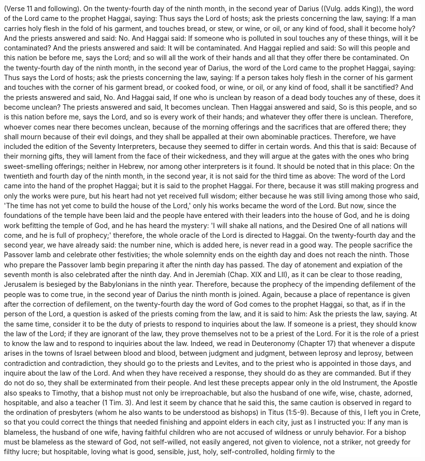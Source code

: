 (Verse 11 and following). On the twenty-fourth day of the ninth month, in the second year of Darius ((Vulg. adds King)), the word of the Lord came to the prophet Haggai, saying: Thus says the Lord of hosts; ask the priests concerning the law, saying: If a man carries holy flesh in the fold of his garment, and touches bread, or stew, or wine, or oil, or any kind of food, shall it become holy? And the priests answered and said: No. And Haggai said: If someone who is polluted in soul touches any of these things, will it be contaminated? And the priests answered and said: It will be contaminated. And Haggai replied and said: So will this people and this nation be before me, says the Lord; and so will all the work of their hands and all that they offer there be contaminated. On the twenty-fourth day of the ninth month, in the second year of Darius, the word of the Lord came to the prophet Haggai, saying: Thus says the Lord of hosts; ask the priests concerning the law, saying: If a person takes holy flesh in the corner of his garment and touches with the corner of his garment bread, or cooked food, or wine, or oil, or any kind of food, shall it be sanctified? And the priests answered and said, No. And Haggai said, If one who is unclean by reason of a dead body touches any of these, does it become unclean? The priests answered and said, It becomes unclean. Then Haggai answered and said, So is this people, and so is this nation before me, says the Lord, and so is every work of their hands; and whatever they offer there is unclean. Therefore, whoever comes near there becomes unclean, because of the morning offerings and the sacrifices that are offered there; they shall mourn because of their evil doings, and they shall be appalled at their own abominable practices. Therefore, we have included the edition of the Seventy Interpreters, because they seemed to differ in certain words. And this that is said: Because of their morning gifts, they will lament from the face of their wickedness, and they will argue at the gates with the ones who bring sweet-smelling offerings; neither in Hebrew, nor among other interpreters is it found. It should be noted that in this place: On the twentieth and fourth day of the ninth month, in the second year, it is not said for the third time as above: The word of the Lord came into the hand of the prophet Haggai; but it is said to the prophet Haggai. For there, because it was still making progress and only the works were pure, but his heart had not yet received full wisdom; either because he was still living among those who said, 'The time has not yet come to build the house of the Lord,' only his works became the word of the Lord. But now, since the foundations of the temple have been laid and the people have entered with their leaders into the house of God, and he is doing work befitting the temple of God, and he has heard the mystery: 'I will shake all nations, and the Desired One of all nations will come, and he is full of prophecy;' therefore, the whole oracle of the Lord is directed to Haggai. On the twenty-fourth day and the second year, we have already said: the number nine, which is added here, is never read in a good way. The people sacrifice the Passover lamb and celebrate other festivities; the whole solemnity ends on the eighth day and does not reach the ninth. Those who prepare the Passover lamb begin preparing it after the ninth day has passed. The day of atonement and expiation of the seventh month is also celebrated after the ninth day. And in Jeremiah (Chap. XIX and LII), as it can be clear to those reading, Jerusalem is besieged by the Babylonians in the ninth year. Therefore, because the prophecy of the impending defilement of the people was to come true, in the second year of Darius the ninth month is joined. Again, because a place of repentance is given after the correction of defilement, on the twenty-fourth day the word of God comes to the prophet Haggai, so that, as if in the person of the Lord, a question is asked of the priests coming from the law, and it is said to him: Ask the priests the law, saying. At the same time, consider it to be the duty of priests to respond to inquiries about the law. If someone is a priest, they should know the law of the Lord; if they are ignorant of the law, they prove themselves not to be a priest of the Lord. For it is the role of a priest to know the law and to respond to inquiries about the law. Indeed, we read in Deuteronomy (Chapter 17) that whenever a dispute arises in the towns of Israel between blood and blood, between judgment and judgment, between leprosy and leprosy, between contradiction and contradiction, they should go to the priests and Levites, and to the priest who is appointed in those days, and inquire about the law of the Lord. And when they have received a response, they should do as they are commanded. But if they do not do so, they shall be exterminated from their people. And lest these precepts appear only in the old Instrument, the Apostle also speaks to Timothy, that a bishop must not only be irreproachable, but also the husband of one wife, wise, chaste, adorned, hospitable, and also a teacher (1 Tim. 3). And lest it seem by chance that he said this, the same caution is observed in regard to the ordination of presbyters (whom he also wants to be understood as bishops) in Titus (1:5-9). Because of this, I left you in Crete, so that you could correct the things that needed finishing and appoint elders in each city, just as I instructed you: If any man is blameless, the husband of one wife, having faithful children who are not accused of wildness or unruly behavior. For a bishop must be blameless as the steward of God, not self-willed, not easily angered, not given to violence, not a striker, not greedy for filthy lucre; but hospitable, loving what is good, sensible, just, holy, self-controlled, holding firmly to the